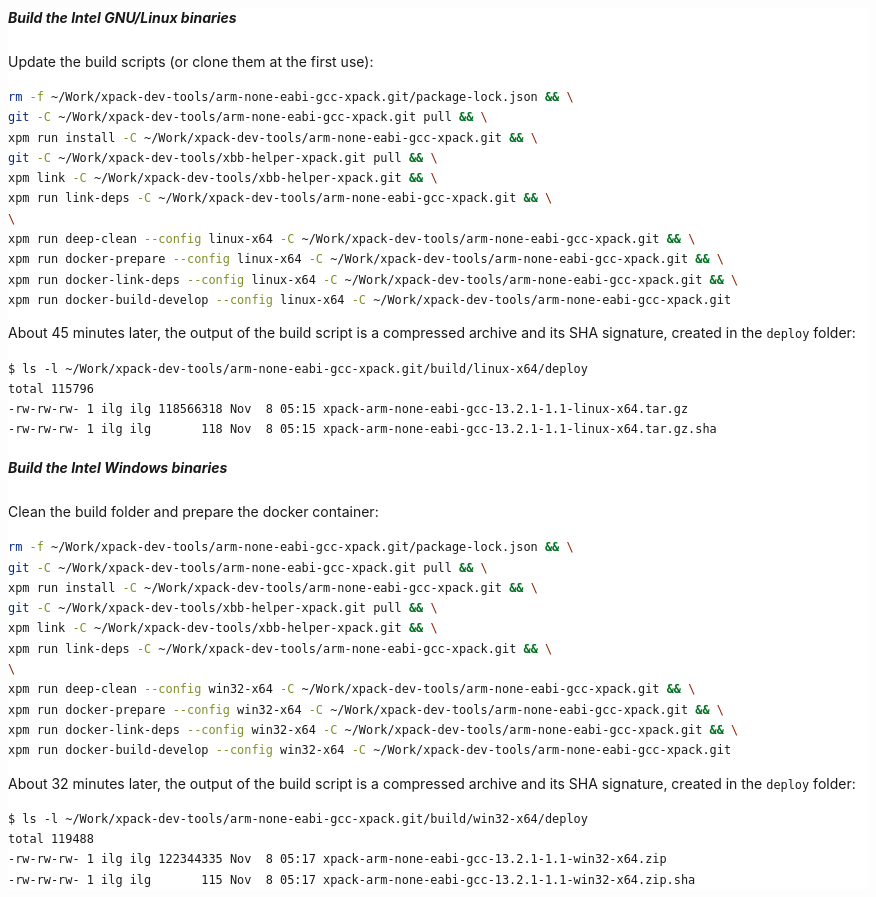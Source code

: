 ##### Build the Intel GNU/Linux binaries

Update the build scripts (or clone them at the first use):

```sh
rm -f ~/Work/xpack-dev-tools/arm-none-eabi-gcc-xpack.git/package-lock.json && \
git -C ~/Work/xpack-dev-tools/arm-none-eabi-gcc-xpack.git pull && \
xpm run install -C ~/Work/xpack-dev-tools/arm-none-eabi-gcc-xpack.git && \
git -C ~/Work/xpack-dev-tools/xbb-helper-xpack.git pull && \
xpm link -C ~/Work/xpack-dev-tools/xbb-helper-xpack.git && \
xpm run link-deps -C ~/Work/xpack-dev-tools/arm-none-eabi-gcc-xpack.git && \
\
xpm run deep-clean --config linux-x64 -C ~/Work/xpack-dev-tools/arm-none-eabi-gcc-xpack.git && \
xpm run docker-prepare --config linux-x64 -C ~/Work/xpack-dev-tools/arm-none-eabi-gcc-xpack.git && \
xpm run docker-link-deps --config linux-x64 -C ~/Work/xpack-dev-tools/arm-none-eabi-gcc-xpack.git && \
xpm run docker-build-develop --config linux-x64 -C ~/Work/xpack-dev-tools/arm-none-eabi-gcc-xpack.git
```

About 45 minutes later, the output of the build script is a compressed
archive and its SHA signature, created in the `deploy` folder:

```console
$ ls -l ~/Work/xpack-dev-tools/arm-none-eabi-gcc-xpack.git/build/linux-x64/deploy
total 115796
-rw-rw-rw- 1 ilg ilg 118566318 Nov  8 05:15 xpack-arm-none-eabi-gcc-13.2.1-1.1-linux-x64.tar.gz
-rw-rw-rw- 1 ilg ilg       118 Nov  8 05:15 xpack-arm-none-eabi-gcc-13.2.1-1.1-linux-x64.tar.gz.sha
```

##### Build the Intel Windows binaries

Clean the build folder and prepare the docker container:

```sh
rm -f ~/Work/xpack-dev-tools/arm-none-eabi-gcc-xpack.git/package-lock.json && \
git -C ~/Work/xpack-dev-tools/arm-none-eabi-gcc-xpack.git pull && \
xpm run install -C ~/Work/xpack-dev-tools/arm-none-eabi-gcc-xpack.git && \
git -C ~/Work/xpack-dev-tools/xbb-helper-xpack.git pull && \
xpm link -C ~/Work/xpack-dev-tools/xbb-helper-xpack.git && \
xpm run link-deps -C ~/Work/xpack-dev-tools/arm-none-eabi-gcc-xpack.git && \
\
xpm run deep-clean --config win32-x64 -C ~/Work/xpack-dev-tools/arm-none-eabi-gcc-xpack.git && \
xpm run docker-prepare --config win32-x64 -C ~/Work/xpack-dev-tools/arm-none-eabi-gcc-xpack.git && \
xpm run docker-link-deps --config win32-x64 -C ~/Work/xpack-dev-tools/arm-none-eabi-gcc-xpack.git && \
xpm run docker-build-develop --config win32-x64 -C ~/Work/xpack-dev-tools/arm-none-eabi-gcc-xpack.git
```

About 32 minutes later, the output of the build script is a compressed
archive and its SHA signature, created in the `deploy` folder:

```console
$ ls -l ~/Work/xpack-dev-tools/arm-none-eabi-gcc-xpack.git/build/win32-x64/deploy
total 119488
-rw-rw-rw- 1 ilg ilg 122344335 Nov  8 05:17 xpack-arm-none-eabi-gcc-13.2.1-1.1-win32-x64.zip
-rw-rw-rw- 1 ilg ilg       115 Nov  8 05:17 xpack-arm-none-eabi-gcc-13.2.1-1.1-win32-x64.zip.sha
```

